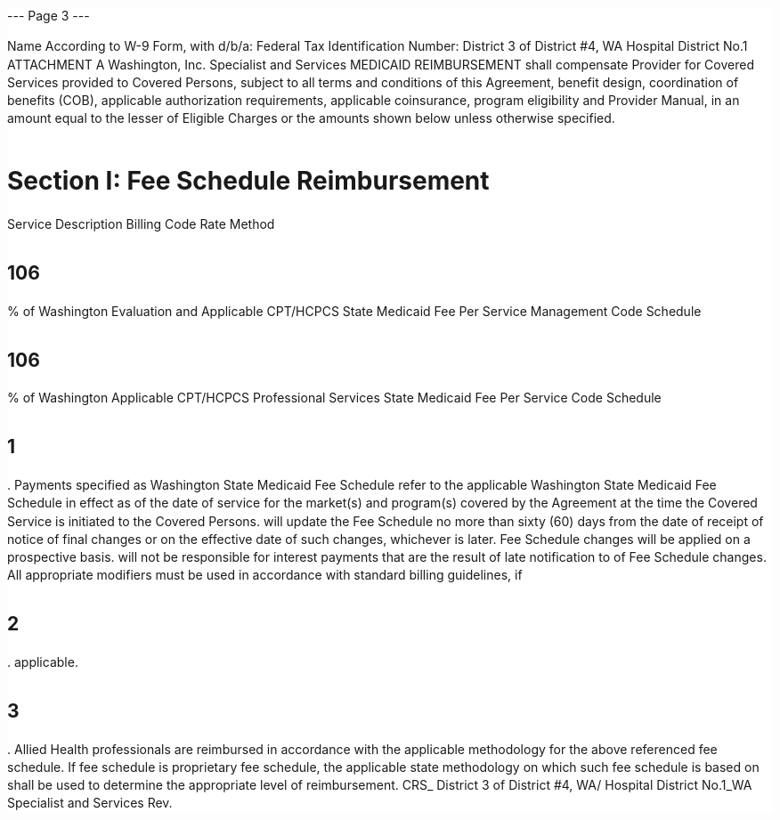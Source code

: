 

--- Page 3 ---

Name According to W-9 Form, with d/b/a: Federal Tax Identification Number:
District 3 of
District #4, WA
Hospital District No.1
ATTACHMENT A
Washington, Inc.
Specialist and Services
MEDICAID REIMBURSEMENT
shall compensate Provider for Covered Services provided to Covered Persons,
subject to all terms and conditions of this Agreement, benefit design, coordination of benefits
(COB), applicable authorization requirements, applicable coinsurance, program eligibility and
Provider Manual, in an amount equal to the lesser of Eligible Charges or the
amounts shown below unless otherwise specified.
# Section I: Fee Schedule Reimbursement
Service Description Billing Code
Rate Method
## 106
% of Washington
Evaluation and Applicable CPT/HCPCS
State Medicaid Fee Per Service
Management Code
Schedule
## 106
% of Washington
Applicable CPT/HCPCS
Professional Services State Medicaid Fee Per Service
Code
Schedule
## 1
. Payments specified as Washington State Medicaid Fee Schedule refer to the applicable
Washington State Medicaid Fee Schedule in effect as of the date of service for the
market(s) and program(s) covered by the Agreement at the time the Covered Service is
initiated to the Covered Persons. will update the Fee Schedule no more
than sixty (60) days from the date of receipt of notice of final changes or on the effective
date of such changes, whichever is later. Fee Schedule changes will be applied on a
prospective basis. will not be responsible for interest payments that are the
result of late notification to of Fee Schedule changes.
All appropriate modifiers must be used in accordance with standard billing guidelines, if
## 2
.
applicable.
## 3
. Allied Health professionals are reimbursed in accordance with the applicable
methodology for the above referenced fee schedule. If fee schedule is
proprietary fee schedule, the applicable state methodology on which such fee schedule
is based on shall be used to determine the appropriate level of reimbursement.
CRS_ District 3 of District #4, WA/ Hospital District No.1_WA Specialist
and Services
Rev.
